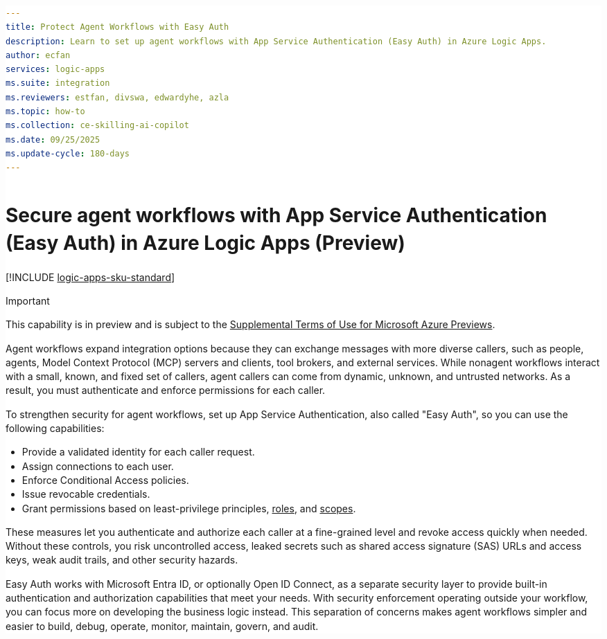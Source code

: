 ```yaml
---
title: Protect Agent Workflows with Easy Auth
description: Learn to set up agent workflows with App Service Authentication (Easy Auth) in Azure Logic Apps.
author: ecfan
services: logic-apps
ms.suite: integration
ms.reviewers: estfan, divswa, edwardyhe, azla
ms.topic: how-to
ms.collection: ce-skilling-ai-copilot
ms.date: 09/25/2025
ms.update-cycle: 180-days
---
```


# Secure agent workflows with App Service Authentication (Easy Auth) in Azure Logic Apps (Preview)

[!INCLUDE [logic-apps-sku-standard](../../includes/logic-apps-sku-standard.md)]

> [!IMPORTANT]
>
> This capability is in preview and is subject to the 
> [Supplemental Terms of Use for Microsoft Azure Previews](https://azure.microsoft.com/support/legal/preview-supplemental-terms/).

Agent workflows expand integration options because they can exchange messages with more diverse callers, such as people, agents, Model Context Protocol (MCP) servers and clients, tool brokers, and external services. While nonagent workflows interact with a small, known, and fixed set of callers, agent callers can come from dynamic, unknown, and untrusted networks. As a result, you must authenticate and enforce permissions for each caller.

To strengthen security for agent workflows, set up App Service Authentication, also called "Easy Auth", so you can use the following capabilities:

- Provide a validated identity for each caller request.
- Assign connections to each user.
- Enforce Conditional Access policies.
- Issue revocable credentials.
- Grant permissions based on least-privilege principles, [roles](/entra/identity-platform/developer-glossary#roles), and [scopes](/entra/identity-platform/developer-glossary#scopes).

These measures let you authenticate and authorize each caller at a fine-grained level and revoke access quickly when needed. Without these controls, you risk uncontrolled access, leaked secrets such as shared access signature (SAS) URLs and access keys, weak audit trails, and other security hazards.

Easy Auth works with Microsoft Entra ID, or optionally Open ID Connect, as a separate security layer to provide built-in authentication and authorization capabilities that meet your needs. With security enforcement operating outside your workflow, you can focus more on developing the business logic instead. This separation of concerns makes agent workflows simpler and easier to build, debug, operate, monitor, maintain, govern, and audit.

